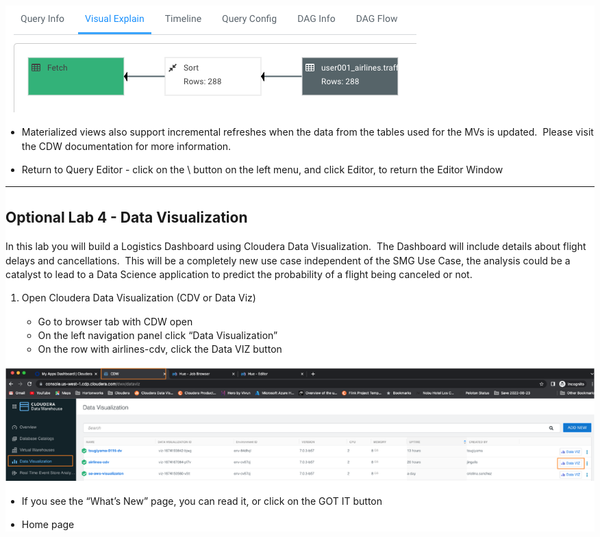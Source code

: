 <p><img alt="" src="images/170.png" /></p>
<ul>
<li>Materialized views also support incremental refreshes when the data from the tables used for the MVs is updated.  Please visit the CDW documentation for more information.</li>
</ul>


<ul>
<li>Return to Query Editor - click on the \</> button on the left menu, and click Editor, to return the Editor Window</li>
</ul>
<hr />
<h2>Optional Lab 4 - Data Visualization</h2>
<p>In this lab you will build a Logistics Dashboard using Cloudera Data Visualization.  The Dashboard will include details about flight delays and cancellations.  This will be a completely new use case independent of the SMG Use Case, the analysis could be a catalyst to lead to a Data Science application to predict the probability of a flight being canceled or not.</p>
<ol>
<li>
<p>Open Cloudera Data Visualization (CDV or Data Viz)</p>
<ul>
<li>Go to browser tab with CDW open</li>
<li>On the left navigation panel click “Data Visualization”</li>
<li>On the row with airlines-cdv, click the Data VIZ button</li>
</ul>
</li>
</ol>
<p><img alt="" src="images/171.png" /></p>
<ul>
<li>
<p>If you see the “What’s New” page, you can read it, or click on the GOT IT button</p>
</li>
<li>
<p>Home page</p>
</li>
</ul>